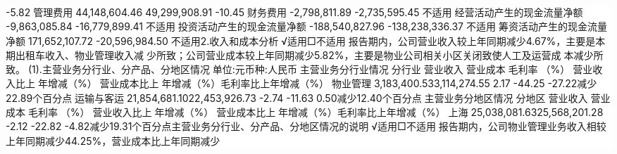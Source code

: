 -5.82
管理费用
44,148,604.46
49,299,908.91
-10.45
财务费用
-2,798,811.89
-2,735,595.45
不适用
经营活动产生的现金流量净额
-9,863,085.84
-16,779,899.41
不适用
投资活动产生的现金流量净额
-188,540,827.96
-138,238,336.37
不适用
筹资活动产生的现金流量净额
171,652,107.72
-20,596,984.50
不适用2.收入和成本分析
√适用□不适用
报告期内，公司营业收入较上年同期减少4.67%，主要是本期出租车收入、物业管理收入减
少所致；公司营业成本较上年同期减少5.82%，主要是物业公司相关小区关闭致使人工及运营成
本减少所致。
(1).主营业务分行业、分产品、分地区情况
单位:元币种:人民币
主营业务分行业情况
分行业
营业收入
营业成本
毛利率
（%）
营业收入比上
年增减（%）
营业成本比上
年增减（%）毛利率比上年增减（%）
物业管理
3,183,400.533,114,274.55
2.17
-44.25
-27.22减少22.89个百分点
运输与客运
21,854,681.1022,453,926.73
-2.74
-11.63
0.50减少12.40个百分点
主营业务分地区情况
分地区
营业收入
营业成本
毛利率
（%）
营业收入比上
年增减（%）
营业成本比上
年增减（%）毛利率比上年增减（%）
上海
25,038,081.6325,568,201.28
-2.12
-22.82
-4.82减少19.31个百分点主营业务分行业、分产品、分地区情况的说明
√适用□不适用
报告期内，公司物业管理业务收入相较上年同期减少44.25%，营业成本比上年同期减少